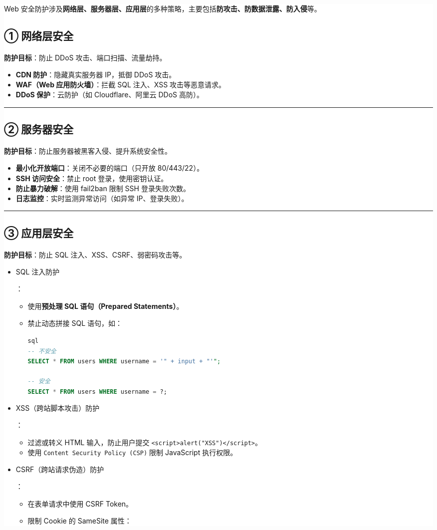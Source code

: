 Web 安全防护涉及**网络层、服务器层、应用层**的多种策略，主要包括**防攻击、防数据泄露、防入侵**等。

## **① 网络层安全**

**防护目标**：防止 DDoS 攻击、端口扫描、流量劫持。

- **CDN 防护**：隐藏真实服务器 IP，抵御 DDoS 攻击。
- **WAF（Web 应用防火墙）**：拦截 SQL 注入、XSS 攻击等恶意请求。
- **DDoS 保护**：云防护（如 Cloudflare、阿里云 DDoS 高防）。

------

## **② 服务器安全**

**防护目标**：防止服务器被黑客入侵、提升系统安全性。

- **最小化开放端口**：关闭不必要的端口（只开放 80/443/22）。
- **SSH 访问安全**：禁止 root 登录，使用密钥认证。
- **防止暴力破解**：使用 fail2ban 限制 SSH 登录失败次数。
- **日志监控**：实时监测异常访问（如异常 IP、登录失败）。

------

## **③ 应用层安全**

**防护目标**：防止 SQL 注入、XSS、CSRF、弱密码攻击等。

- SQL 注入防护

  ：

  - 使用**预处理 SQL 语句（Prepared Statements）**。

  - 禁止动态拼接 SQL 语句，如：

    ```sql
    sql
    -- 不安全
    SELECT * FROM users WHERE username = '" + input + "'";
    
    -- 安全
    SELECT * FROM users WHERE username = ?;
    ```

- XSS（跨站脚本攻击）防护

  ：

  - 过滤或转义 HTML 输入，防止用户提交 `<script>alert("XSS")</script>`。
  - 使用 `Content Security Policy (CSP)` 限制 JavaScript 执行权限。

- CSRF（跨站请求伪造）防护

  ：

  - 在表单请求中使用 CSRF Token。

  - 限制 Cookie 的 SameSite 属性：

